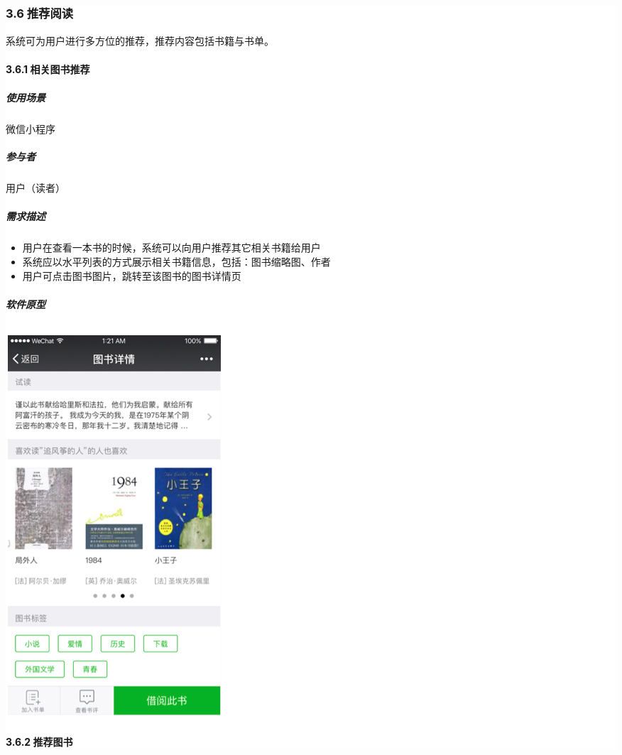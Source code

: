 

### 3.6 推荐阅读

系统可为用户进行多方位的推荐，推荐内容包括书籍与书单。

#### 3.6.1 相关图书推荐

##### 使用场景

微信小程序

##### 参与者

用户（读者）

##### 需求描述

* 用户在查看一本书的时候，系统可以向用户推荐其它相关书籍给用户
* 系统应以水平列表的方式展示相关书籍信息，包括：图书缩略图、作者
* 用户可点击图书图片，跳转至该图书的图书详情页

##### 软件原型
![推荐图书](../media/ui_recommend.png)

#### 3.6.2 推荐图书
